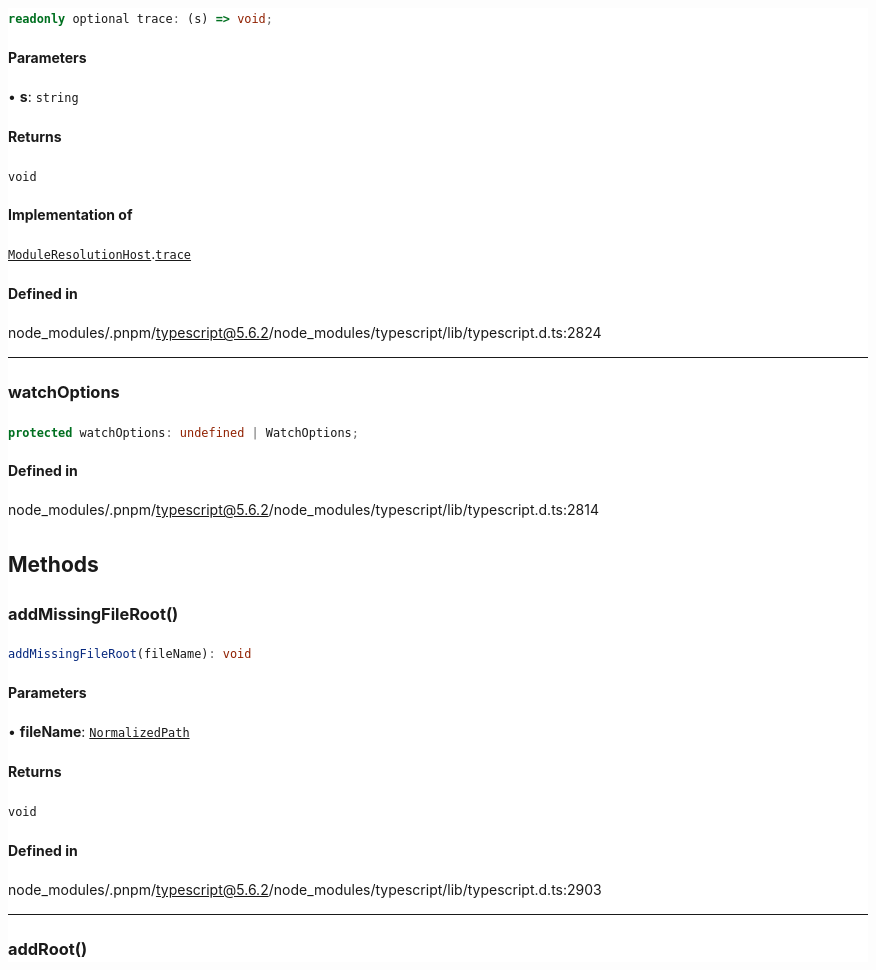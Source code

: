 ```ts
readonly optional trace: (s) => void;
```

#### Parameters

• **s**: `string`

#### Returns

`void`

#### Implementation of

[`ModuleResolutionHost`](../../../interfaces/ModuleResolutionHost.md).[`trace`](../../../interfaces/ModuleResolutionHost.md#trace)

#### Defined in

node\_modules/.pnpm/typescript@5.6.2/node\_modules/typescript/lib/typescript.d.ts:2824

***

### watchOptions

```ts
protected watchOptions: undefined | WatchOptions;
```

#### Defined in

node\_modules/.pnpm/typescript@5.6.2/node\_modules/typescript/lib/typescript.d.ts:2814

## Methods

### addMissingFileRoot()

```ts
addMissingFileRoot(fileName): void
```

#### Parameters

• **fileName**: [`NormalizedPath`](../type-aliases/NormalizedPath.md)

#### Returns

`void`

#### Defined in

node\_modules/.pnpm/typescript@5.6.2/node\_modules/typescript/lib/typescript.d.ts:2903

***

### addRoot()
